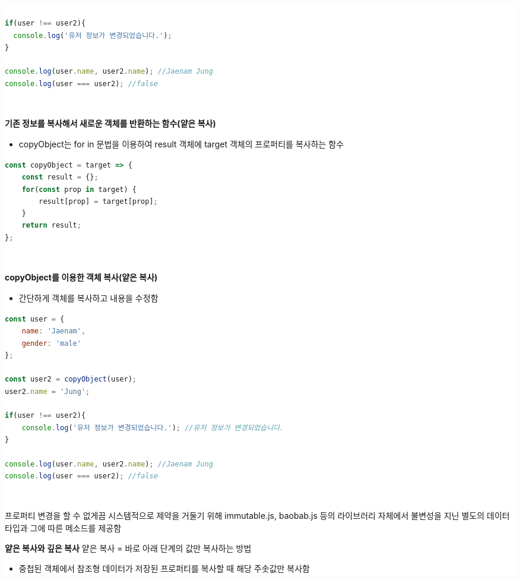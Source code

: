 ```JavaScript

if(user !== user2){
  console.log('유저 정보가 변경되었습니다.');
}

console.log(user.name, user2.name); //Jaenam Jung
console.log(user === user2); //false
```

<br/>

**기존 정보를 복사해서 새로운 객체를 반환하는 함수(얕은 복사)**
- copyObject는 for in 문법을 이용하여 result 객체에 target 객체의 프로퍼티를 복사하는 함수

```JavaScript
const copyObject = target => {
    const result = {};
    for(const prop in target) {
        result[prop] = target[prop];
    }
    return result;
};
```
<br/>

**copyObject를 이용한 객체 복사(얕은 복사)**
- 간단하게 객체를 복사하고 내용을 수정함

```JavaScript
const user = {
    name: 'Jaenam',
    gender: 'male'
};

const user2 = copyObject(user);
user2.name = 'Jung';

if(user !== user2){
    console.log('유저 정보가 변경되었습니다.'); //유저 정보가 변경되었습니다.
}

console.log(user.name, user2.name); //Jaenam Jung
console.log(user === user2); //false

```
<br/>

프로퍼티 변경을 할 수 없게끔 시스템적으로 제약을 거둘기 위해 immutable.js, baobab.js 등의 라이브러리 자체에서 불변성을 지닌 별도의 데이터 타입과 그에 따른 메소드를 제공함
<br/>

**얕은 복사와 깊은 복사**
얕은 복사 = 바로 아래 단계의 값만 복사하는 방법
- 중첩된 객체에서 참조형 데이터가 저장된 프로퍼티를 복사할 때 해당 주솟값만 복사함

